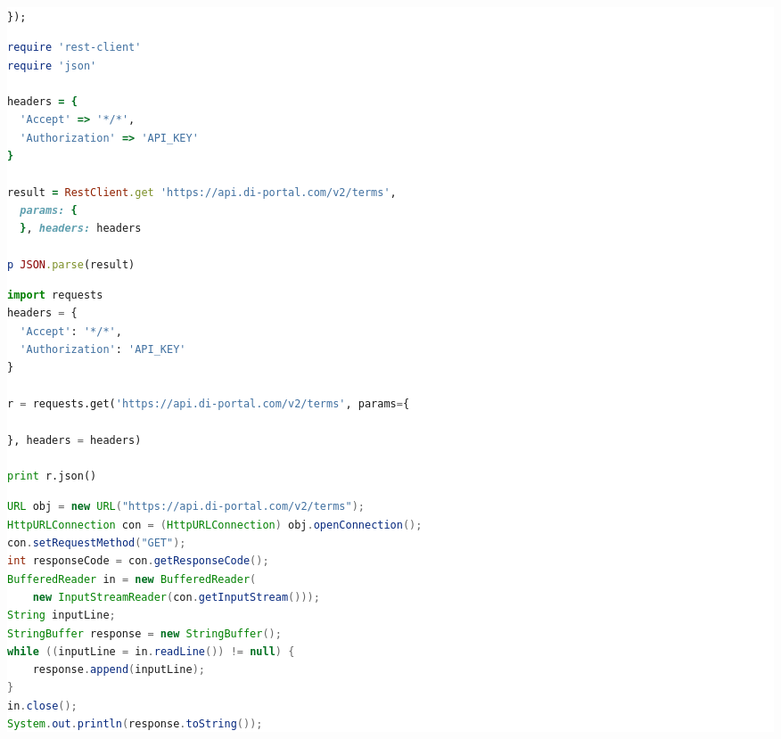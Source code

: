 ```javascript--nodejs
});

```

```ruby
require 'rest-client'
require 'json'

headers = {
  'Accept' => '*/*',
  'Authorization' => 'API_KEY'
}

result = RestClient.get 'https://api.di-portal.com/v2/terms',
  params: {
  }, headers: headers

p JSON.parse(result)

```

```python
import requests
headers = {
  'Accept': '*/*',
  'Authorization': 'API_KEY'
}

r = requests.get('https://api.di-portal.com/v2/terms', params={

}, headers = headers)

print r.json()

```

```java
URL obj = new URL("https://api.di-portal.com/v2/terms");
HttpURLConnection con = (HttpURLConnection) obj.openConnection();
con.setRequestMethod("GET");
int responseCode = con.getResponseCode();
BufferedReader in = new BufferedReader(
    new InputStreamReader(con.getInputStream()));
String inputLine;
StringBuffer response = new StringBuffer();
while ((inputLine = in.readLine()) != null) {
    response.append(inputLine);
}
in.close();
System.out.println(response.toString());

```
